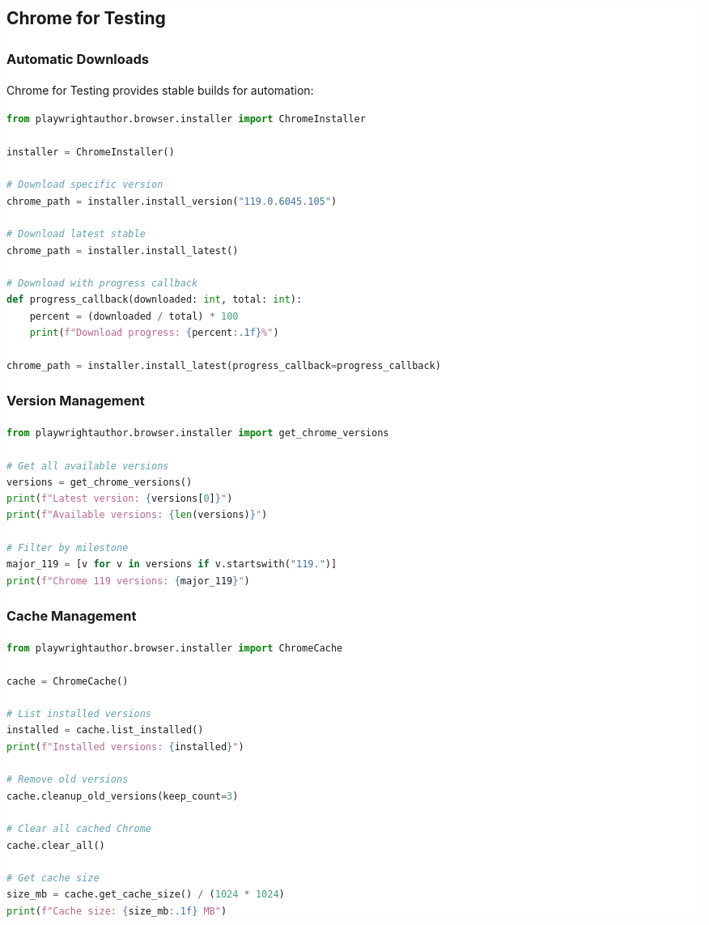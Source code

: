 ## Chrome for Testing

### Automatic Downloads

Chrome for Testing provides stable builds for automation:

```python
from playwrightauthor.browser.installer import ChromeInstaller

installer = ChromeInstaller()

# Download specific version
chrome_path = installer.install_version("119.0.6045.105")

# Download latest stable
chrome_path = installer.install_latest()

# Download with progress callback
def progress_callback(downloaded: int, total: int):
    percent = (downloaded / total) * 100
    print(f"Download progress: {percent:.1f}%")

chrome_path = installer.install_latest(progress_callback=progress_callback)
```

### Version Management

```python
from playwrightauthor.browser.installer import get_chrome_versions

# Get all available versions
versions = get_chrome_versions()
print(f"Latest version: {versions[0]}")
print(f"Available versions: {len(versions)}")

# Filter by milestone
major_119 = [v for v in versions if v.startswith("119.")]
print(f"Chrome 119 versions: {major_119}")
```

### Cache Management

```python
from playwrightauthor.browser.installer import ChromeCache

cache = ChromeCache()

# List installed versions
installed = cache.list_installed()
print(f"Installed versions: {installed}")

# Remove old versions
cache.cleanup_old_versions(keep_count=3)

# Clear all cached Chrome
cache.clear_all()

# Get cache size
size_mb = cache.get_cache_size() / (1024 * 1024)
print(f"Cache size: {size_mb:.1f} MB")
```
